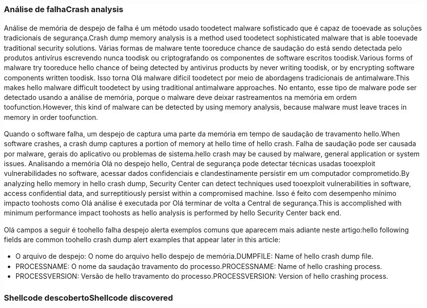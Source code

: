 ### <a name="crash-analysis"></a><span data-ttu-id="458ce-125">Análise de falha</span><span class="sxs-lookup"><span data-stu-id="458ce-125">Crash analysis</span></span>
<span data-ttu-id="458ce-126">Análise de memória de despejo de falha é um método usado toodetect malware sofisticado que é capaz de tooevade as soluções tradicionais de segurança.</span><span class="sxs-lookup"><span data-stu-id="458ce-126">Crash dump memory analysis is a method used toodetect sophisticated malware that is able tooevade traditional security solutions.</span></span> <span data-ttu-id="458ce-127">Várias formas de malware tente tooreduce chance de saudação do está sendo detectada pelo produtos antivírus escrevendo nunca toodisk ou criptografando os componentes de software escritos toodisk.</span><span class="sxs-lookup"><span data-stu-id="458ce-127">Various forms of malware try tooreduce hello chance of being detected by antivirus products by never writing toodisk, or by encrypting software components written toodisk.</span></span> <span data-ttu-id="458ce-128">Isso torna Olá malware difícil toodetect por meio de abordagens tradicionais de antimalware.</span><span class="sxs-lookup"><span data-stu-id="458ce-128">This makes hello malware difficult toodetect by using traditional antimalware approaches.</span></span> <span data-ttu-id="458ce-129">No entanto, esse tipo de malware pode ser detectado usando a análise de memória, porque o malware deve deixar rastreamentos na memória em ordem toofunction.</span><span class="sxs-lookup"><span data-stu-id="458ce-129">However, this kind of malware can be detected by using memory analysis, because malware must leave traces in memory in order toofunction.</span></span>

<span data-ttu-id="458ce-130">Quando o software falha, um despejo de captura uma parte da memória em tempo de saudação de travamento hello.</span><span class="sxs-lookup"><span data-stu-id="458ce-130">When software crashes, a crash dump captures a portion of memory at hello time of hello crash.</span></span> <span data-ttu-id="458ce-131">Falha de saudação pode ser causada por malware, gerais do aplicativo ou problemas de sistema.</span><span class="sxs-lookup"><span data-stu-id="458ce-131">hello crash may be caused by malware, general application or system issues.</span></span> <span data-ttu-id="458ce-132">Analisando a memória Olá no despejo hello, Central de segurança pode detectar técnicas usadas tooexploit vulnerabilidades no software, acessar dados confidenciais e clandestinamente persistir em um computador comprometido.</span><span class="sxs-lookup"><span data-stu-id="458ce-132">By analyzing hello memory in hello crash dump, Security Center can detect techniques used tooexploit vulnerabilities in software, access confidential data, and surreptitiously persist within a compromised machine.</span></span> <span data-ttu-id="458ce-133">Isso é feito com desempenho mínimo impacto toohosts como Olá análise é executada por Olá terminar de volta a Central de segurança.</span><span class="sxs-lookup"><span data-stu-id="458ce-133">This is accomplished with minimum performance impact toohosts as hello analysis is performed by hello Security Center back end.</span></span>

<span data-ttu-id="458ce-134">Olá campos a seguir é toohello falha despejo alerta exemplos comuns que aparecem mais adiante neste artigo:</span><span class="sxs-lookup"><span data-stu-id="458ce-134">hello following fields are common toohello crash dump alert examples that appear later in this article:</span></span>

* <span data-ttu-id="458ce-135">O arquivo de despejo: O nome do arquivo hello despejo de memória.</span><span class="sxs-lookup"><span data-stu-id="458ce-135">DUMPFILE: Name of hello crash dump file.</span></span>
* <span data-ttu-id="458ce-136">PROCESSNAME: O nome da saudação travamento do processo.</span><span class="sxs-lookup"><span data-stu-id="458ce-136">PROCESSNAME: Name of hello crashing process.</span></span>
* <span data-ttu-id="458ce-137">PROCESSVERSION: Versão de hello travamento do processo.</span><span class="sxs-lookup"><span data-stu-id="458ce-137">PROCESSVERSION: Version of hello crashing process.</span></span>

### <a name="shellcode-discovered"></a><span data-ttu-id="458ce-138">Shellcode descoberto</span><span class="sxs-lookup"><span data-stu-id="458ce-138">Shellcode discovered</span></span>